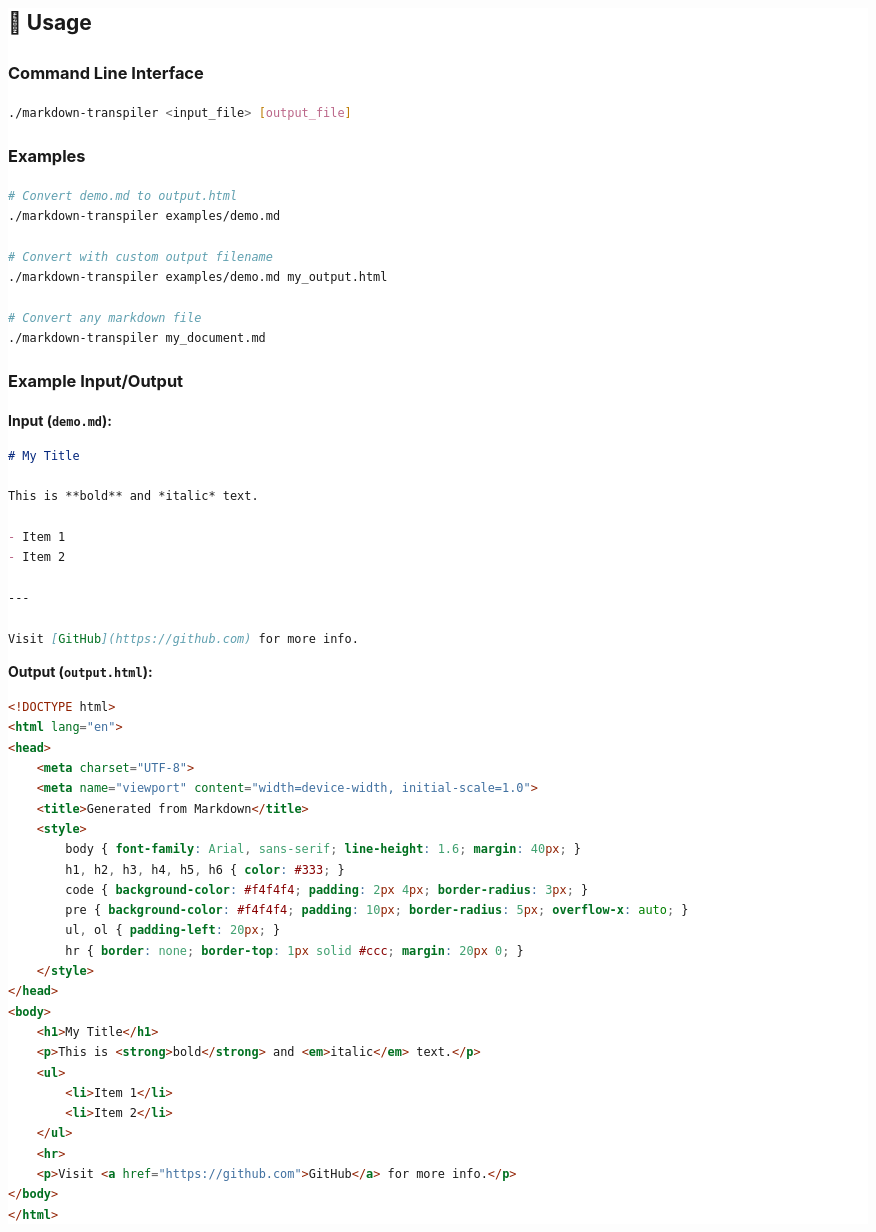 ## 📖 Usage

### Command Line Interface

```bash
./markdown-transpiler <input_file> [output_file]
```

### Examples

```bash
# Convert demo.md to output.html
./markdown-transpiler examples/demo.md

# Convert with custom output filename
./markdown-transpiler examples/demo.md my_output.html

# Convert any markdown file
./markdown-transpiler my_document.md
```

### Example Input/Output

**Input (`demo.md`):**
```markdown
# My Title

This is **bold** and *italic* text.

- Item 1
- Item 2

---

Visit [GitHub](https://github.com) for more info.
```

**Output (`output.html`):**
```html
<!DOCTYPE html>
<html lang="en">
<head>
    <meta charset="UTF-8">
    <meta name="viewport" content="width=device-width, initial-scale=1.0">
    <title>Generated from Markdown</title>
    <style>
        body { font-family: Arial, sans-serif; line-height: 1.6; margin: 40px; }
        h1, h2, h3, h4, h5, h6 { color: #333; }
        code { background-color: #f4f4f4; padding: 2px 4px; border-radius: 3px; }
        pre { background-color: #f4f4f4; padding: 10px; border-radius: 5px; overflow-x: auto; }
        ul, ol { padding-left: 20px; }
        hr { border: none; border-top: 1px solid #ccc; margin: 20px 0; }
    </style>
</head>
<body>
    <h1>My Title</h1>
    <p>This is <strong>bold</strong> and <em>italic</em> text.</p>
    <ul>
        <li>Item 1</li>
        <li>Item 2</li>
    </ul>
    <hr>
    <p>Visit <a href="https://github.com">GitHub</a> for more info.</p>
</body>
</html>
```